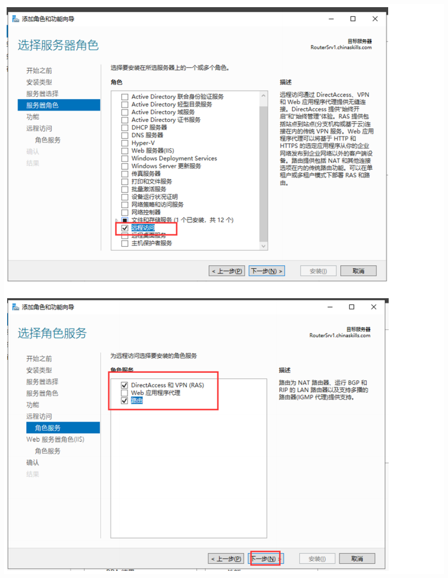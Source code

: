 ​![image](assets/image-20240421220500-vqhzc4z.png)​

​![image](assets/image-20240421220505-d6i4860.png)​
